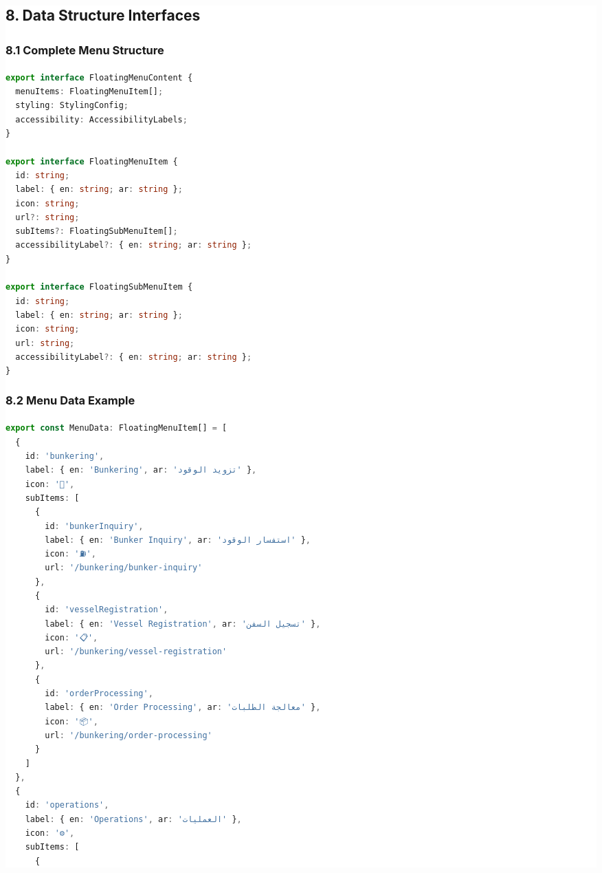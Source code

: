 
## 8. Data Structure Interfaces

### 8.1 Complete Menu Structure
```typescript
export interface FloatingMenuContent {
  menuItems: FloatingMenuItem[];
  styling: StylingConfig;
  accessibility: AccessibilityLabels;
}

export interface FloatingMenuItem {
  id: string;
  label: { en: string; ar: string };
  icon: string;
  url?: string;
  subItems?: FloatingSubMenuItem[];
  accessibilityLabel?: { en: string; ar: string };
}

export interface FloatingSubMenuItem {
  id: string;
  label: { en: string; ar: string };
  icon: string;
  url: string;
  accessibilityLabel?: { en: string; ar: string };
}
```

### 8.2 Menu Data Example
```typescript
export const MenuData: FloatingMenuItem[] = [
  {
    id: 'bunkering',
    label: { en: 'Bunkering', ar: 'تزويد الوقود' },
    icon: '🚢',
    subItems: [
      {
        id: 'bunkerInquiry',
        label: { en: 'Bunker Inquiry', ar: 'استفسار الوقود' },
        icon: '⛽',
        url: '/bunkering/bunker-inquiry'
      },
      {
        id: 'vesselRegistration',
        label: { en: 'Vessel Registration', ar: 'تسجيل السفن' },
        icon: '📋',
        url: '/bunkering/vessel-registration'
      },
      {
        id: 'orderProcessing',
        label: { en: 'Order Processing', ar: 'معالجة الطلبات' },
        icon: '📦',
        url: '/bunkering/order-processing'
      }
    ]
  },
  {
    id: 'operations',
    label: { en: 'Operations', ar: 'العمليات' },
    icon: '⚙️',
    subItems: [
      {
```